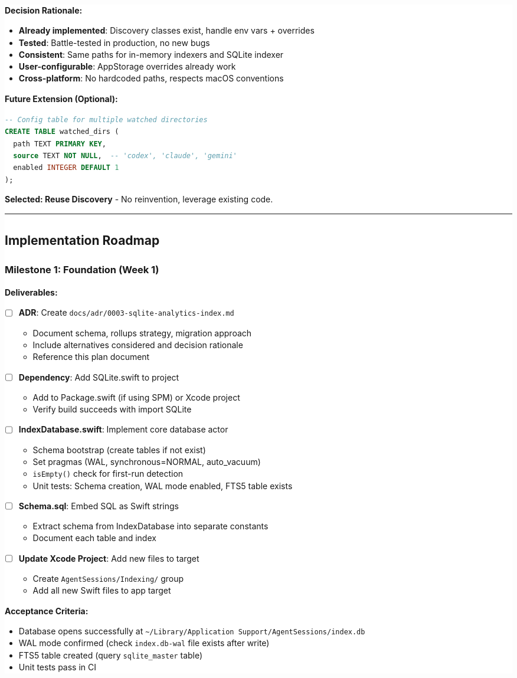 **Decision Rationale:**
- **Already implemented**: Discovery classes exist, handle env vars + overrides
- **Tested**: Battle-tested in production, no new bugs
- **Consistent**: Same paths for in-memory indexers and SQLite indexer
- **User-configurable**: AppStorage overrides already work
- **Cross-platform**: No hardcoded paths, respects macOS conventions

**Future Extension (Optional):**
```sql
-- Config table for multiple watched directories
CREATE TABLE watched_dirs (
  path TEXT PRIMARY KEY,
  source TEXT NOT NULL,  -- 'codex', 'claude', 'gemini'
  enabled INTEGER DEFAULT 1
);
```

**Selected: Reuse Discovery** - No reinvention, leverage existing code.

---

## Implementation Roadmap

### Milestone 1: Foundation (Week 1)

**Deliverables:**
- [ ] **ADR**: Create `docs/adr/0003-sqlite-analytics-index.md`
  - Document schema, rollups strategy, migration approach
  - Include alternatives considered and decision rationale
  - Reference this plan document

- [ ] **Dependency**: Add SQLite.swift to project
  - Add to Package.swift (if using SPM) or Xcode project
  - Verify build succeeds with import SQLite

- [ ] **IndexDatabase.swift**: Implement core database actor
  - Schema bootstrap (create tables if not exist)
  - Set pragmas (WAL, synchronous=NORMAL, auto_vacuum)
  - `isEmpty()` check for first-run detection
  - Unit tests: Schema creation, WAL mode enabled, FTS5 table exists

- [ ] **Schema.sql**: Embed SQL as Swift strings
  - Extract schema from IndexDatabase into separate constants
  - Document each table and index

- [ ] **Update Xcode Project**: Add new files to target
  - Create `AgentSessions/Indexing/` group
  - Add all new Swift files to app target

**Acceptance Criteria:**
- Database opens successfully at `~/Library/Application Support/AgentSessions/index.db`
- WAL mode confirmed (check `index.db-wal` file exists after write)
- FTS5 table created (query `sqlite_master` table)
- Unit tests pass in CI
